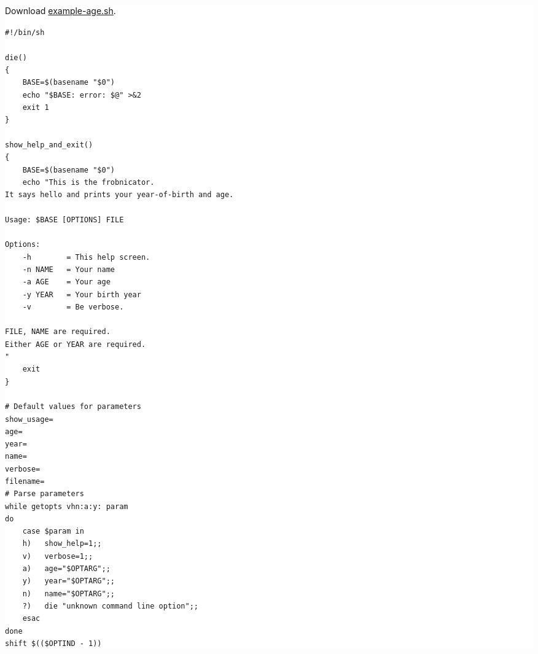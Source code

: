Download [example-age.sh](./files/cmdline/example-age.sh).

    #!/bin/sh
    
    die()
    {
        BASE=$(basename "$0")
        echo "$BASE: error: $@" >&2
        exit 1
    }
    
    show_help_and_exit()
    {
        BASE=$(basename "$0")
        echo "This is the frobnicator.
    It says hello and prints your year-of-birth and age.
    
    Usage: $BASE [OPTIONS] FILE
    
    Options:
        -h        = This help screen.
        -n NAME   = Your name
        -a AGE    = Your age
        -y YEAR   = Your birth year
        -v        = Be verbose.
    
    FILE, NAME are required.
    Either AGE or YEAR are required.
    "
        exit
    }
    
    # Default values for parameters
    show_usage=
    age=
    year=
    name=
    verbose=
    filename=
    # Parse parameters
    while getopts vhn:a:y: param
    do
        case $param in
        h)   show_help=1;;
        v)   verbose=1;;
        a)   age="$OPTARG";;
        y)   year="$OPTARG";;
        n)   name="$OPTARG";;
        ?)   die "unknown command line option";;
        esac
    done
    shift $(($OPTIND - 1))
    